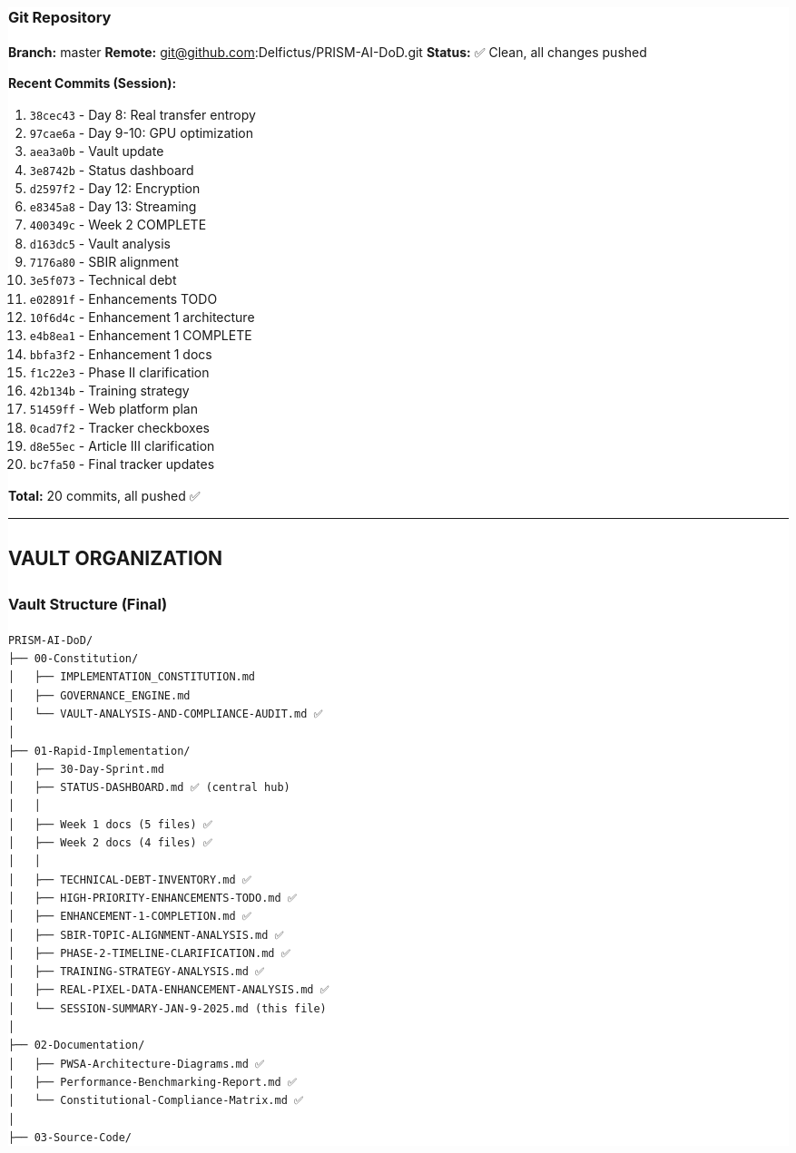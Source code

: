 ### Git Repository
**Branch:** master
**Remote:** git@github.com:Delfictus/PRISM-AI-DoD.git
**Status:** ✅ Clean, all changes pushed

**Recent Commits (Session):**
1. `38cec43` - Day 8: Real transfer entropy
2. `97cae6a` - Day 9-10: GPU optimization
3. `aea3a0b` - Vault update
4. `3e8742b` - Status dashboard
5. `d2597f2` - Day 12: Encryption
6. `e8345a8` - Day 13: Streaming
7. `400349c` - Week 2 COMPLETE
8. `d163dc5` - Vault analysis
9. `7176a80` - SBIR alignment
10. `3e5f073` - Technical debt
11. `e02891f` - Enhancements TODO
12. `10f6d4c` - Enhancement 1 architecture
13. `e4b8ea1` - Enhancement 1 COMPLETE
14. `bbfa3f2` - Enhancement 1 docs
15. `f1c22e3` - Phase II clarification
16. `42b134b` - Training strategy
17. `51459ff` - Web platform plan
18. `0cad7f2` - Tracker checkboxes
19. `d8e55ec` - Article III clarification
20. `bc7fa50` - Final tracker updates

**Total:** 20 commits, all pushed ✅

---

## VAULT ORGANIZATION

### Vault Structure (Final)
```
PRISM-AI-DoD/
├── 00-Constitution/
│   ├── IMPLEMENTATION_CONSTITUTION.md
│   ├── GOVERNANCE_ENGINE.md
│   └── VAULT-ANALYSIS-AND-COMPLIANCE-AUDIT.md ✅
│
├── 01-Rapid-Implementation/
│   ├── 30-Day-Sprint.md
│   ├── STATUS-DASHBOARD.md ✅ (central hub)
│   │
│   ├── Week 1 docs (5 files) ✅
│   ├── Week 2 docs (4 files) ✅
│   │
│   ├── TECHNICAL-DEBT-INVENTORY.md ✅
│   ├── HIGH-PRIORITY-ENHANCEMENTS-TODO.md ✅
│   ├── ENHANCEMENT-1-COMPLETION.md ✅
│   ├── SBIR-TOPIC-ALIGNMENT-ANALYSIS.md ✅
│   ├── PHASE-2-TIMELINE-CLARIFICATION.md ✅
│   ├── TRAINING-STRATEGY-ANALYSIS.md ✅
│   ├── REAL-PIXEL-DATA-ENHANCEMENT-ANALYSIS.md ✅
│   └── SESSION-SUMMARY-JAN-9-2025.md (this file)
│
├── 02-Documentation/
│   ├── PWSA-Architecture-Diagrams.md ✅
│   ├── Performance-Benchmarking-Report.md ✅
│   └── Constitutional-Compliance-Matrix.md ✅
│
├── 03-Source-Code/
```